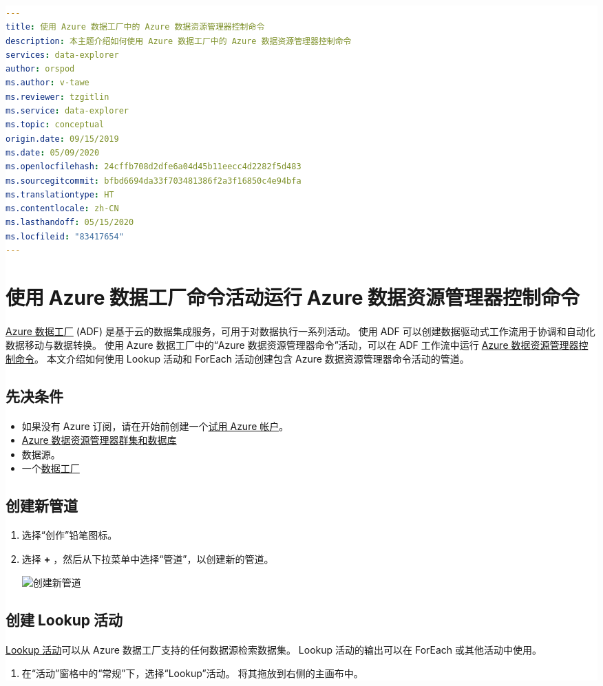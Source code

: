 ```yaml
---
title: 使用 Azure 数据工厂中的 Azure 数据资源管理器控制命令
description: 本主题介绍如何使用 Azure 数据工厂中的 Azure 数据资源管理器控制命令
services: data-explorer
author: orspod
ms.author: v-tawe
ms.reviewer: tzgitlin
ms.service: data-explorer
ms.topic: conceptual
origin.date: 09/15/2019
ms.date: 05/09/2020
ms.openlocfilehash: 24cffb708d2dfe6a04d45b11eecc4d2282f5d483
ms.sourcegitcommit: bfbd6694da33f703481386f2a3f16850c4e94bfa
ms.translationtype: HT
ms.contentlocale: zh-CN
ms.lasthandoff: 05/15/2020
ms.locfileid: "83417654"
---
```

# <a name="use-azure-data-factory-command-activity-to-run-azure-data-explorer-control-commands"></a>使用 Azure 数据工厂命令活动运行 Azure 数据资源管理器控制命令

[Azure 数据工厂](/data-factory/) (ADF) 是基于云的数据集成服务，可用于对数据执行一系列活动。 使用 ADF 可以创建数据驱动式工作流用于协调和自动化数据移动与数据转换。 使用 Azure 数据工厂中的“Azure 数据资源管理器命令”活动，可以在 ADF 工作流中运行 [Azure 数据资源管理器控制命令](https://docs.microsoft.com/azure/data-explorer/kusto/concepts/index#control-commands)。 本文介绍如何使用 Lookup 活动和 ForEach 活动创建包含 Azure 数据资源管理器命令活动的管道。

## <a name="prerequisites"></a>先决条件

* 如果没有 Azure 订阅，请在开始前创建一个[试用 Azure 帐户](https://www.azure.cn/pricing/1rmb-trial/)。
* [Azure 数据资源管理器群集和数据库](create-cluster-database-portal.md)
* 数据源。
* 一个[数据工厂](data-factory-load-data.md#create-a-data-factory)

## <a name="create-a-new-pipeline"></a>创建新管道

1. 选择“创作”铅笔图标。 
1. 选择 **+** ，然后从下拉菜单中选择“管道”，以创建新的管道。

   ![创建新管道](media/data-factory-command-activity/create-pipeline.png)

## <a name="create-a-lookup-activity"></a>创建 Lookup 活动

[Lookup 活动](/data-factory/control-flow-lookup-activity)可以从 Azure 数据工厂支持的任何数据源检索数据集。 Lookup 活动的输出可以在 ForEach 或其他活动中使用。

1. 在“活动”窗格中的“常规”下，选择“Lookup”活动。   将其拖放到右侧的主画布中。
 